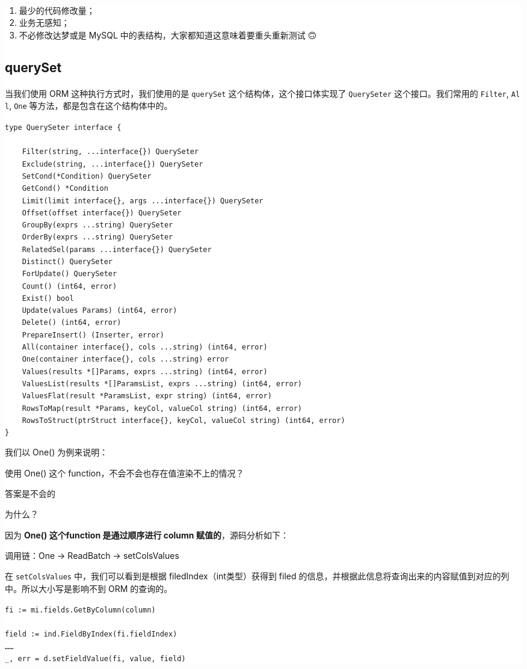 1. 最少的代码修改量；
2. 业务无感知；
3. 不必修改达梦或是 MySQL 中的表结构，大家都知道这意味着要重头重新测试 🙃 

## querySet

当我们使用 ORM 这种执行方式时，我们使用的是 `querySet` 这个结构体，这个接口体实现了 `QuerySeter` 这个接口。我们常用的 `Filter`, `All`, `One` 等方法，都是包含在这个结构体中的。

```text
type QuerySeter interface {

	Filter(string, ...interface{}) QuerySeter
	Exclude(string, ...interface{}) QuerySeter
	SetCond(*Condition) QuerySeter
	GetCond() *Condition
	Limit(limit interface{}, args ...interface{}) QuerySeter
	Offset(offset interface{}) QuerySeter
	GroupBy(exprs ...string) QuerySeter
	OrderBy(exprs ...string) QuerySeter
	RelatedSel(params ...interface{}) QuerySeter
	Distinct() QuerySeter
	ForUpdate() QuerySeter
	Count() (int64, error)
	Exist() bool
	Update(values Params) (int64, error)
	Delete() (int64, error)
	PrepareInsert() (Inserter, error)
	All(container interface{}, cols ...string) (int64, error)
	One(container interface{}, cols ...string) error
	Values(results *[]Params, exprs ...string) (int64, error)
	ValuesList(results *[]ParamsList, exprs ...string) (int64, error)
	ValuesFlat(result *ParamsList, expr string) (int64, error)
	RowsToMap(result *Params, keyCol, valueCol string) (int64, error)
	RowsToStruct(ptrStruct interface{}, keyCol, valueCol string) (int64, error)
}
```

我们以 One\(\) 为例来说明：

使用 One\(\) 这个 function，不会不会也存在值渲染不上的情况？

答案是不会的

为什么？

因为 **One\(\) 这个function 是通过顺序进行 column 赋值的**，源码分析如下：

调用链：One -&gt; ReadBatch -&gt; setColsValues 

在 `setColsValues` 中，我们可以看到是根据 filedIndex（int类型）获得到 filed 的信息，并根据此信息将查询出来的内容赋值到对应的列中。所以大小写是影响不到 ORM 的查询的。

```text
fi := mi.fields.GetByColumn(column)

field := ind.FieldByIndex(fi.fieldIndex)
……
_, err = d.setFieldValue(fi, value, field)
```

